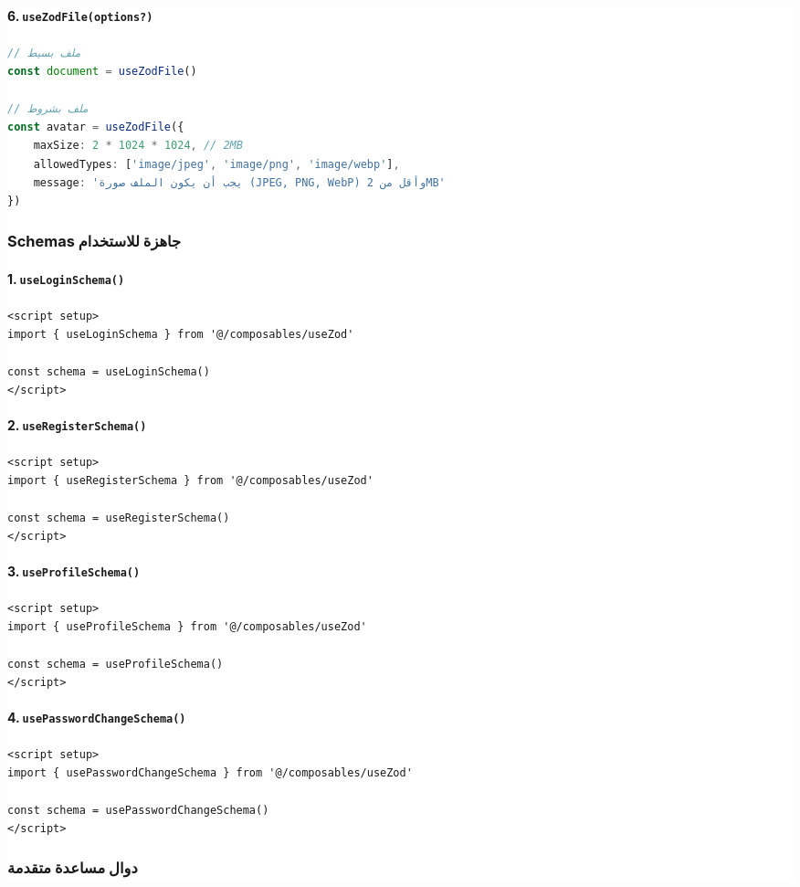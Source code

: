 #### 6. `useZodFile(options?)`
```typescript
// ملف بسيط
const document = useZodFile()

// ملف بشروط
const avatar = useZodFile({
    maxSize: 2 * 1024 * 1024, // 2MB
    allowedTypes: ['image/jpeg', 'image/png', 'image/webp'],
    message: 'يجب أن يكون الملف صورة (JPEG, PNG, WebP) وأقل من 2MB'
})
```

### Schemas جاهزة للاستخدام

#### 1. `useLoginSchema()`
```vue
<script setup>
import { useLoginSchema } from '@/composables/useZod'

const schema = useLoginSchema()
</script>
```

#### 2. `useRegisterSchema()`
```vue
<script setup>
import { useRegisterSchema } from '@/composables/useZod'

const schema = useRegisterSchema()
</script>
```

#### 3. `useProfileSchema()`
```vue
<script setup>
import { useProfileSchema } from '@/composables/useZod'

const schema = useProfileSchema()
</script>
```

#### 4. `usePasswordChangeSchema()`
```vue
<script setup>
import { usePasswordChangeSchema } from '@/composables/useZod'

const schema = usePasswordChangeSchema()
</script>
```

### دوال مساعدة متقدمة

